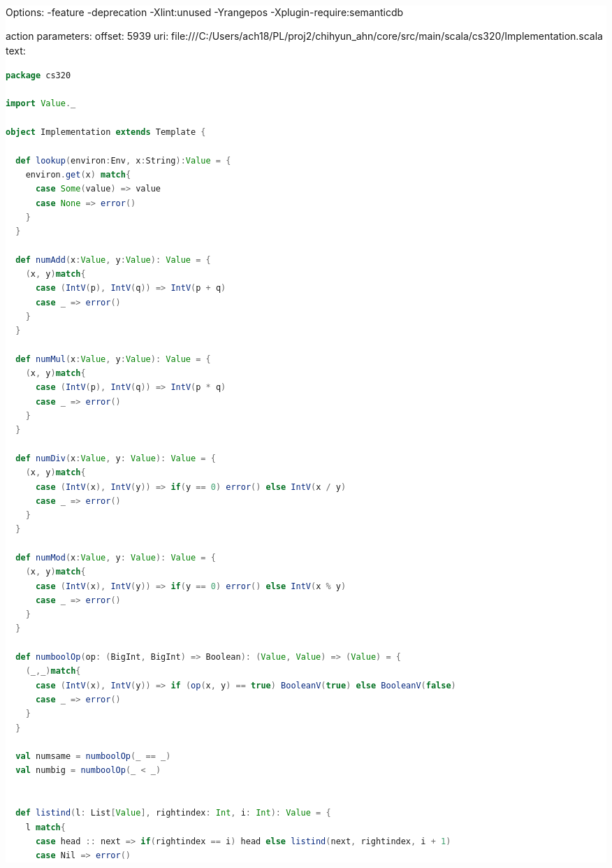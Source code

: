 Options:
-feature -deprecation -Xlint:unused -Yrangepos -Xplugin-require:semanticdb


action parameters:
offset: 5939
uri: file:///C:/Users/ach18/PL/proj2/chihyun_ahn/core/src/main/scala/cs320/Implementation.scala
text:
```scala
package cs320

import Value._

object Implementation extends Template {

  def lookup(environ:Env, x:String):Value = {
    environ.get(x) match{
      case Some(value) => value
      case None => error()
    }
  }

  def numAdd(x:Value, y:Value): Value = {
    (x, y)match{
      case (IntV(p), IntV(q)) => IntV(p + q)
      case _ => error()
    }
  }

  def numMul(x:Value, y:Value): Value = {
    (x, y)match{
      case (IntV(p), IntV(q)) => IntV(p * q)
      case _ => error()
    }
  }

  def numDiv(x:Value, y: Value): Value = {
    (x, y)match{
      case (IntV(x), IntV(y)) => if(y == 0) error() else IntV(x / y)
      case _ => error()
    }
  }

  def numMod(x:Value, y: Value): Value = {
    (x, y)match{
      case (IntV(x), IntV(y)) => if(y == 0) error() else IntV(x % y)
      case _ => error()
    }
  }

  def numboolOp(op: (BigInt, BigInt) => Boolean): (Value, Value) => (Value) = {
    (_,_)match{
      case (IntV(x), IntV(y)) => if (op(x, y) == true) BooleanV(true) else BooleanV(false)
      case _ => error()
    }
  }

  val numsame = numboolOp(_ == _)
  val numbig = numboolOp(_ < _)


  def listind(l: List[Value], rightindex: Int, i: Int): Value = {
    l match{
      case head :: next => if(rightindex == i) head else listind(next, rightindex, i + 1)
      case Nil => error()
```